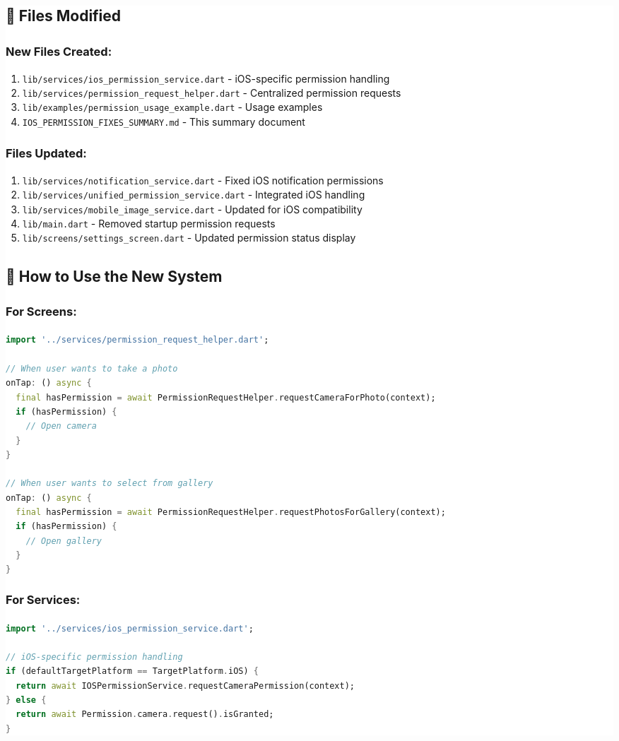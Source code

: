 ## 🔧 **Files Modified**

### **New Files Created:**
1. `lib/services/ios_permission_service.dart` - iOS-specific permission handling
2. `lib/services/permission_request_helper.dart` - Centralized permission requests
3. `lib/examples/permission_usage_example.dart` - Usage examples
4. `IOS_PERMISSION_FIXES_SUMMARY.md` - This summary document

### **Files Updated:**
1. `lib/services/notification_service.dart` - Fixed iOS notification permissions
2. `lib/services/unified_permission_service.dart` - Integrated iOS handling
3. `lib/services/mobile_image_service.dart` - Updated for iOS compatibility
4. `lib/main.dart` - Removed startup permission requests
5. `lib/screens/settings_screen.dart` - Updated permission status display

## 🚀 **How to Use the New System**

### **For Screens:**
```dart
import '../services/permission_request_helper.dart';

// When user wants to take a photo
onTap: () async {
  final hasPermission = await PermissionRequestHelper.requestCameraForPhoto(context);
  if (hasPermission) {
    // Open camera
  }
}

// When user wants to select from gallery
onTap: () async {
  final hasPermission = await PermissionRequestHelper.requestPhotosForGallery(context);
  if (hasPermission) {
    // Open gallery
  }
}
```

### **For Services:**
```dart
import '../services/ios_permission_service.dart';

// iOS-specific permission handling
if (defaultTargetPlatform == TargetPlatform.iOS) {
  return await IOSPermissionService.requestCameraPermission(context);
} else {
  return await Permission.camera.request().isGranted;
}
```
